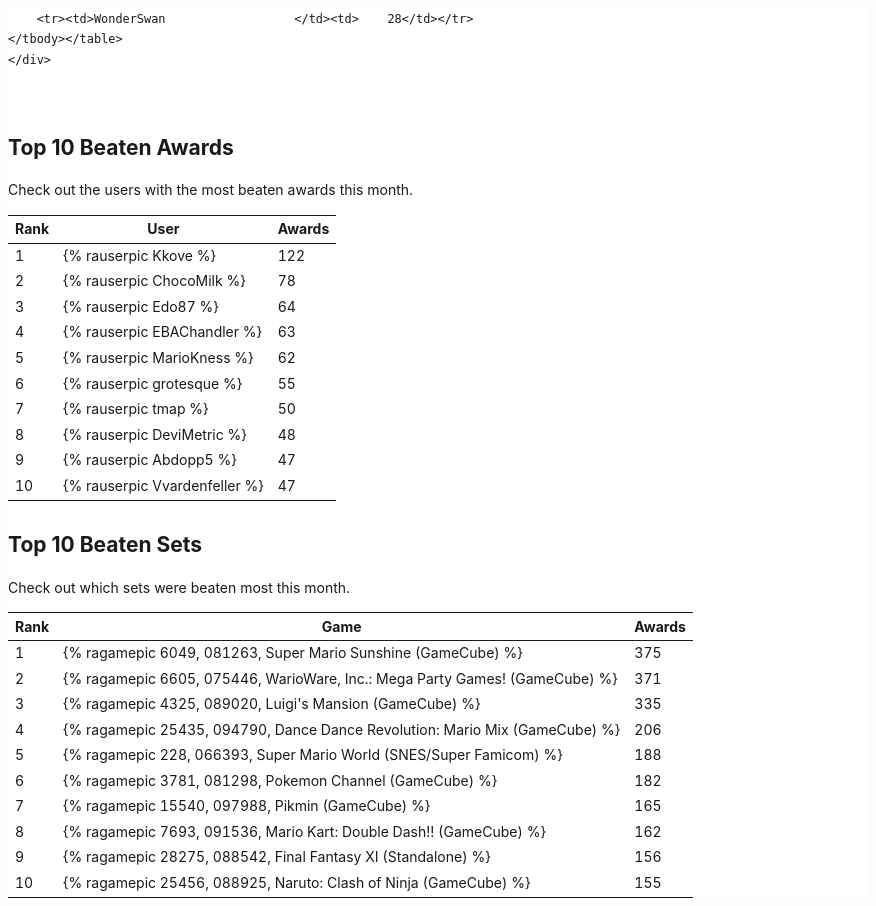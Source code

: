         <tr><td>WonderSwan                  </td><td>    28</td></tr>
    </tbody></table>
    </div>
</div>
<br clear="left"/>

## Top 10 Beaten Awards 
Check out the users with the most beaten awards this month.

| Rank | User                          | Awards |
| ---- | ----------------------------- | ------ |
| 1    | {% rauserpic Kkove %}         | 122    |
| 2    | {% rauserpic ChocoMilk %}     | 78     |
| 3    | {% rauserpic Edo87 %}         | 64     |
| 4    | {% rauserpic EBAChandler %}   | 63     |
| 5    | {% rauserpic MarioKness %}    | 62     |
| 6    | {% rauserpic grotesque %}     | 55     |
| 7    | {% rauserpic tmap %}          | 50     |
| 8    | {% rauserpic DeviMetric %}    | 48     |
| 9    | {% rauserpic Abdopp5 %}       | 47     |
| 10   | {% rauserpic Vvardenfeller %} | 47     |

## Top 10 Beaten Sets 
Check out which sets were beaten most this month.

| Rank | Game                                                                        | Awards |
| ---- | --------------------------------------------------------------------------- | ------ |
| 1    | {% ragamepic 6049, 081263, Super Mario Sunshine (GameCube) %}               | 375    |
| 2    | {% ragamepic 6605, 075446, WarioWare, Inc.: Mega Party Games! (GameCube) %} | 371    |
| 3    | {% ragamepic 4325, 089020, Luigi's Mansion (GameCube) %}                    | 335    |
| 4    | {% ragamepic 25435, 094790, Dance Dance Revolution: Mario Mix (GameCube) %} | 206    |
| 5    | {% ragamepic 228, 066393, Super Mario World (SNES/Super Famicom) %}         | 188    |
| 6    | {% ragamepic 3781, 081298, Pokemon Channel (GameCube) %}                    | 182    |
| 7    | {% ragamepic 15540, 097988, Pikmin (GameCube) %}                            | 165    |
| 8    | {% ragamepic 7693, 091536, Mario Kart: Double Dash!! (GameCube) %}          | 162    |
| 9    | {% ragamepic 28275, 088542, Final Fantasy XI (Standalone) %}                | 156    |
| 10   | {% ragamepic 25456, 088925, Naruto: Clash of Ninja (GameCube) %}            | 155    |
